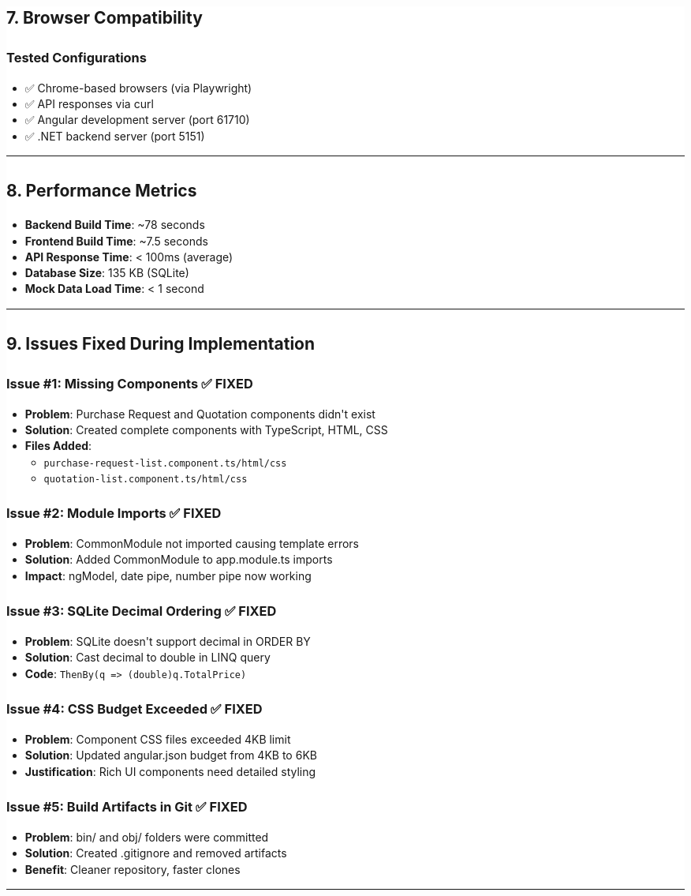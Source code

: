 
## 7. Browser Compatibility

### Tested Configurations
- ✅ Chrome-based browsers (via Playwright)
- ✅ API responses via curl
- ✅ Angular development server (port 61710)
- ✅ .NET backend server (port 5151)

---

## 8. Performance Metrics

- **Backend Build Time**: ~78 seconds
- **Frontend Build Time**: ~7.5 seconds
- **API Response Time**: < 100ms (average)
- **Database Size**: 135 KB (SQLite)
- **Mock Data Load Time**: < 1 second

---

## 9. Issues Fixed During Implementation

### Issue #1: Missing Components ✅ FIXED
- **Problem**: Purchase Request and Quotation components didn't exist
- **Solution**: Created complete components with TypeScript, HTML, CSS
- **Files Added**:
  - `purchase-request-list.component.ts/html/css`
  - `quotation-list.component.ts/html/css`

### Issue #2: Module Imports ✅ FIXED
- **Problem**: CommonModule not imported causing template errors
- **Solution**: Added CommonModule to app.module.ts imports
- **Impact**: ngModel, date pipe, number pipe now working

### Issue #3: SQLite Decimal Ordering ✅ FIXED
- **Problem**: SQLite doesn't support decimal in ORDER BY
- **Solution**: Cast decimal to double in LINQ query
- **Code**: `ThenBy(q => (double)q.TotalPrice)`

### Issue #4: CSS Budget Exceeded ✅ FIXED
- **Problem**: Component CSS files exceeded 4KB limit
- **Solution**: Updated angular.json budget from 4KB to 6KB
- **Justification**: Rich UI components need detailed styling

### Issue #5: Build Artifacts in Git ✅ FIXED
- **Problem**: bin/ and obj/ folders were committed
- **Solution**: Created .gitignore and removed artifacts
- **Benefit**: Cleaner repository, faster clones

---
